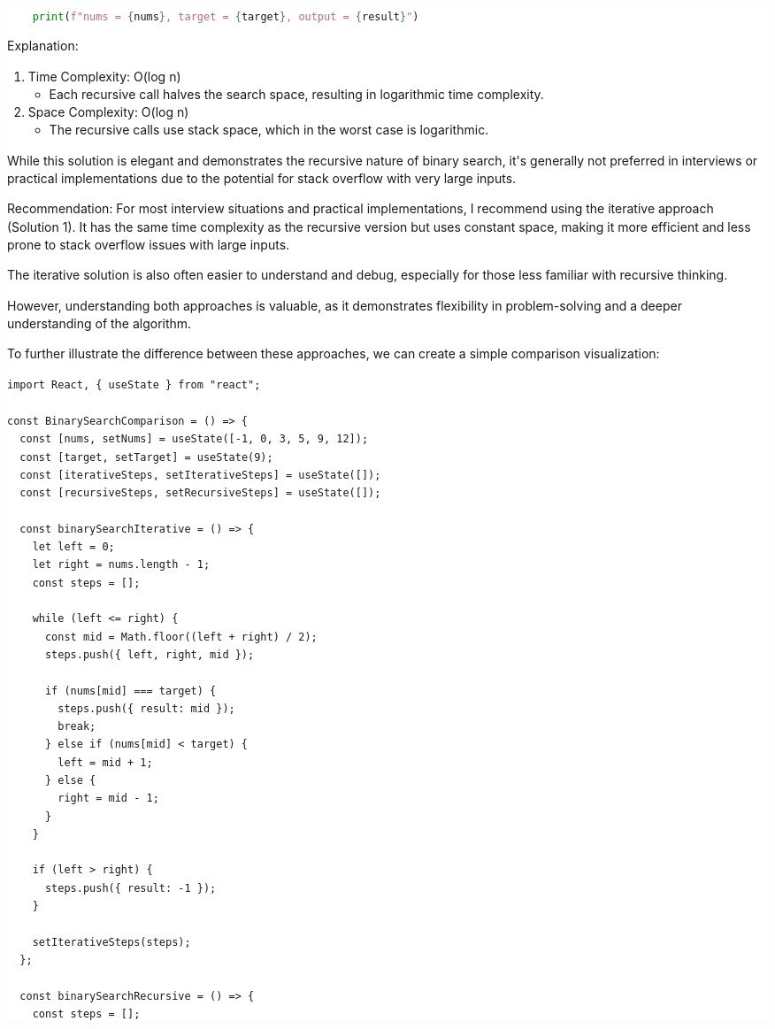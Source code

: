 ```python
    print(f"nums = {nums}, target = {target}, output = {result}")

```

Explanation:

1. Time Complexity: O(log n)
   - Each recursive call halves the search space, resulting in logarithmic time complexity.
2. Space Complexity: O(log n)
   - The recursive calls use stack space, which in the worst case is logarithmic.

While this solution is elegant and demonstrates the recursive nature of binary search, it's generally not preferred in interviews or practical implementations due to the potential for stack overflow with very large inputs.

Recommendation:
For most interview situations and practical implementations, I recommend using the iterative approach (Solution 1). It has the same time complexity as the recursive version but uses constant space, making it more efficient and less prone to stack overflow issues with large inputs.

The iterative solution is also often easier to understand and debug, especially for those less familiar with recursive thinking.

However, understanding both approaches is valuable, as it demonstrates flexibility in problem-solving and a deeper understanding of the algorithm.

To further illustrate the difference between these approaches, we can create a simple comparison visualization:

```tsx
import React, { useState } from "react";

const BinarySearchComparison = () => {
  const [nums, setNums] = useState([-1, 0, 3, 5, 9, 12]);
  const [target, setTarget] = useState(9);
  const [iterativeSteps, setIterativeSteps] = useState([]);
  const [recursiveSteps, setRecursiveSteps] = useState([]);

  const binarySearchIterative = () => {
    let left = 0;
    let right = nums.length - 1;
    const steps = [];

    while (left <= right) {
      const mid = Math.floor((left + right) / 2);
      steps.push({ left, right, mid });

      if (nums[mid] === target) {
        steps.push({ result: mid });
        break;
      } else if (nums[mid] < target) {
        left = mid + 1;
      } else {
        right = mid - 1;
      }
    }

    if (left > right) {
      steps.push({ result: -1 });
    }

    setIterativeSteps(steps);
  };

  const binarySearchRecursive = () => {
    const steps = [];

```